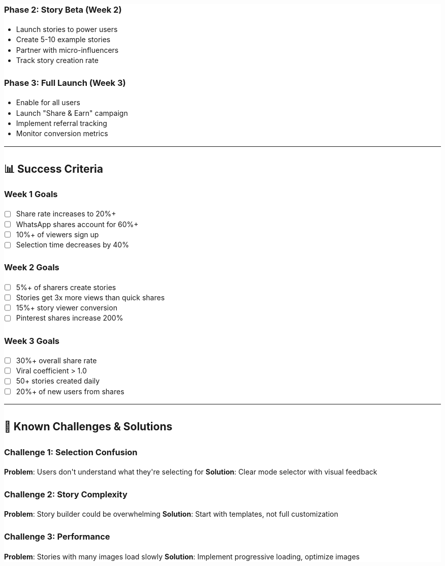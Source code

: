 ### Phase 2: Story Beta (Week 2)
- Launch stories to power users
- Create 5-10 example stories
- Partner with micro-influencers
- Track story creation rate

### Phase 3: Full Launch (Week 3)
- Enable for all users
- Launch "Share & Earn" campaign
- Implement referral tracking
- Monitor conversion metrics

---

## 📊 Success Criteria

### Week 1 Goals
- [ ] Share rate increases to 20%+ 
- [ ] WhatsApp shares account for 60%+
- [ ] 10%+ of viewers sign up
- [ ] Selection time decreases by 40%

### Week 2 Goals
- [ ] 5%+ of sharers create stories
- [ ] Stories get 3x more views than quick shares
- [ ] 15%+ story viewer conversion
- [ ] Pinterest shares increase 200%

### Week 3 Goals
- [ ] 30%+ overall share rate
- [ ] Viral coefficient > 1.0
- [ ] 50+ stories created daily
- [ ] 20%+ of new users from shares

---

## 🐛 Known Challenges & Solutions

### Challenge 1: Selection Confusion
**Problem**: Users don't understand what they're selecting for
**Solution**: Clear mode selector with visual feedback

### Challenge 2: Story Complexity
**Problem**: Story builder could be overwhelming
**Solution**: Start with templates, not full customization

### Challenge 3: Performance
**Problem**: Stories with many images load slowly
**Solution**: Implement progressive loading, optimize images

